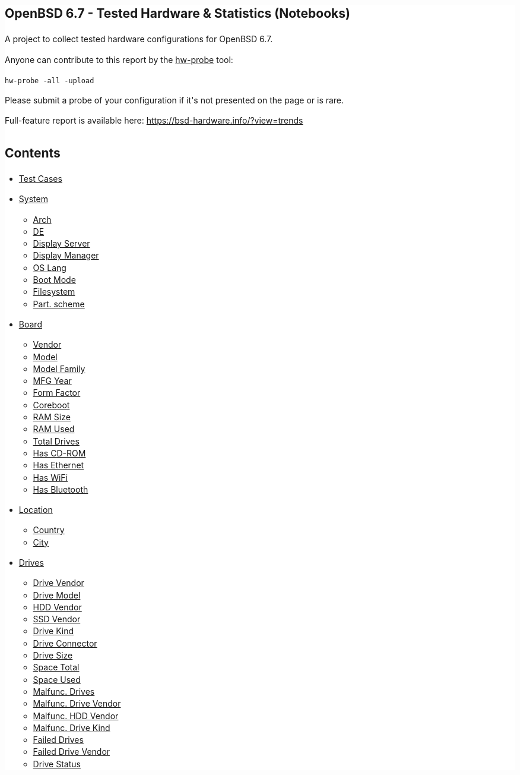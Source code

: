 OpenBSD 6.7 - Tested Hardware & Statistics (Notebooks)
------------------------------------------------------

A project to collect tested hardware configurations for OpenBSD 6.7.

Anyone can contribute to this report by the [hw-probe](https://github.com/linuxhw/hw-probe/blob/master/INSTALL.BSD.md) tool:

    hw-probe -all -upload

Please submit a probe of your configuration if it's not presented on the page or is rare.

Full-feature report is available here: https://bsd-hardware.info/?view=trends

Contents
--------

* [ Test Cases ](#test-cases)

* [ System ](#system)
  - [ Arch                     ](#arch)
  - [ DE                       ](#de)
  - [ Display Server           ](#display-server)
  - [ Display Manager          ](#display-manager)
  - [ OS Lang                  ](#os-lang)
  - [ Boot Mode                ](#boot-mode)
  - [ Filesystem               ](#filesystem)
  - [ Part. scheme             ](#part-scheme)

* [ Board ](#board)
  - [ Vendor                   ](#vendor)
  - [ Model                    ](#model)
  - [ Model Family             ](#model-family)
  - [ MFG Year                 ](#mfg-year)
  - [ Form Factor              ](#form-factor)
  - [ Coreboot                 ](#coreboot)
  - [ RAM Size                 ](#ram-size)
  - [ RAM Used                 ](#ram-used)
  - [ Total Drives             ](#total-drives)
  - [ Has CD-ROM               ](#has-cd-rom)
  - [ Has Ethernet             ](#has-ethernet)
  - [ Has WiFi                 ](#has-wifi)
  - [ Has Bluetooth            ](#has-bluetooth)

* [ Location ](#location)
  - [ Country                  ](#country)
  - [ City                     ](#city)

* [ Drives ](#drives)
  - [ Drive Vendor             ](#drive-vendor)
  - [ Drive Model              ](#drive-model)
  - [ HDD Vendor               ](#hdd-vendor)
  - [ SSD Vendor               ](#ssd-vendor)
  - [ Drive Kind               ](#drive-kind)
  - [ Drive Connector          ](#drive-connector)
  - [ Drive Size               ](#drive-size)
  - [ Space Total              ](#space-total)
  - [ Space Used               ](#space-used)
  - [ Malfunc. Drives          ](#malfunc-drives)
  - [ Malfunc. Drive Vendor    ](#malfunc-drive-vendor)
  - [ Malfunc. HDD Vendor      ](#malfunc-hdd-vendor)
  - [ Malfunc. Drive Kind      ](#malfunc-drive-kind)
  - [ Failed Drives            ](#failed-drives)
  - [ Failed Drive Vendor      ](#failed-drive-vendor)
  - [ Drive Status             ](#drive-status)
